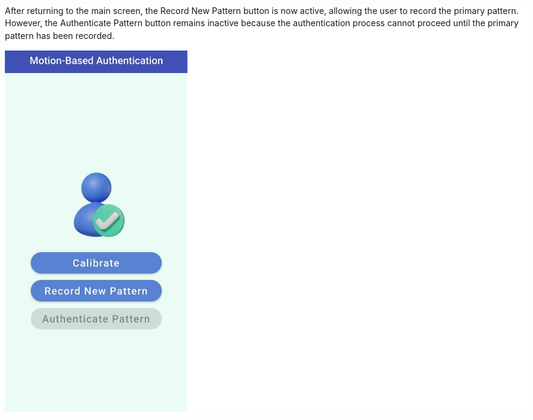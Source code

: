 After returning to the main screen, the Record New Pattern button is now active, allowing the user to record the primary pattern. However, the Authenticate Pattern button remains inactive because the authentication process cannot proceed until the primary pattern has been recorded.

<img src="assets/SecondPage.jpg" alt="SecondPage" width="300">
